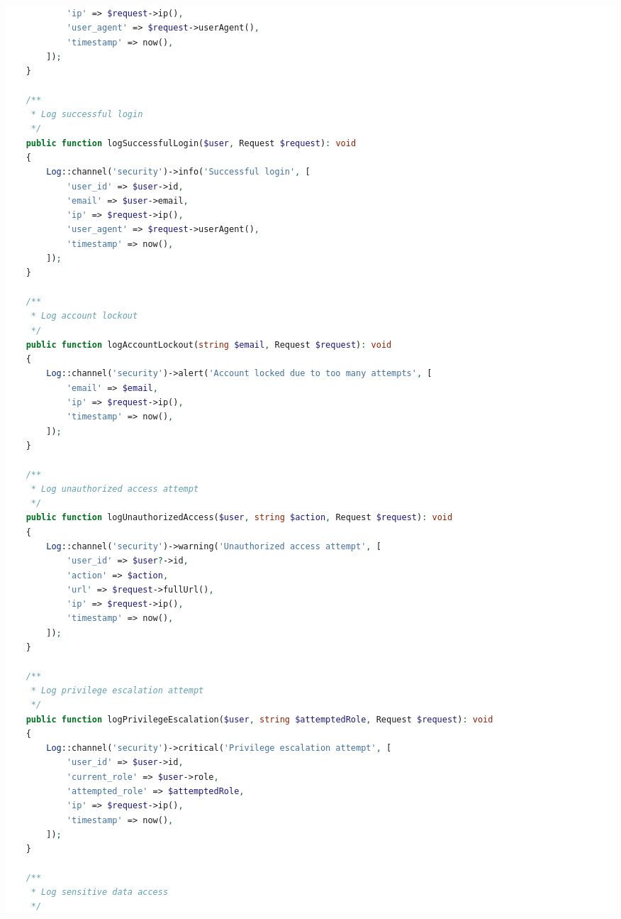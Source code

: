```php
            'ip' => $request->ip(),
            'user_agent' => $request->userAgent(),
            'timestamp' => now(),
        ]);
    }

    /**
     * Log successful login
     */
    public function logSuccessfulLogin($user, Request $request): void
    {
        Log::channel('security')->info('Successful login', [
            'user_id' => $user->id,
            'email' => $user->email,
            'ip' => $request->ip(),
            'user_agent' => $request->userAgent(),
            'timestamp' => now(),
        ]);
    }

    /**
     * Log account lockout
     */
    public function logAccountLockout(string $email, Request $request): void
    {
        Log::channel('security')->alert('Account locked due to too many attempts', [
            'email' => $email,
            'ip' => $request->ip(),
            'timestamp' => now(),
        ]);
    }

    /**
     * Log unauthorized access attempt
     */
    public function logUnauthorizedAccess($user, string $action, Request $request): void
    {
        Log::channel('security')->warning('Unauthorized access attempt', [
            'user_id' => $user?->id,
            'action' => $action,
            'url' => $request->fullUrl(),
            'ip' => $request->ip(),
            'timestamp' => now(),
        ]);
    }

    /**
     * Log privilege escalation attempt
     */
    public function logPrivilegeEscalation($user, string $attemptedRole, Request $request): void
    {
        Log::channel('security')->critical('Privilege escalation attempt', [
            'user_id' => $user->id,
            'current_role' => $user->role,
            'attempted_role' => $attemptedRole,
            'ip' => $request->ip(),
            'timestamp' => now(),
        ]);
    }

    /**
     * Log sensitive data access
     */
```